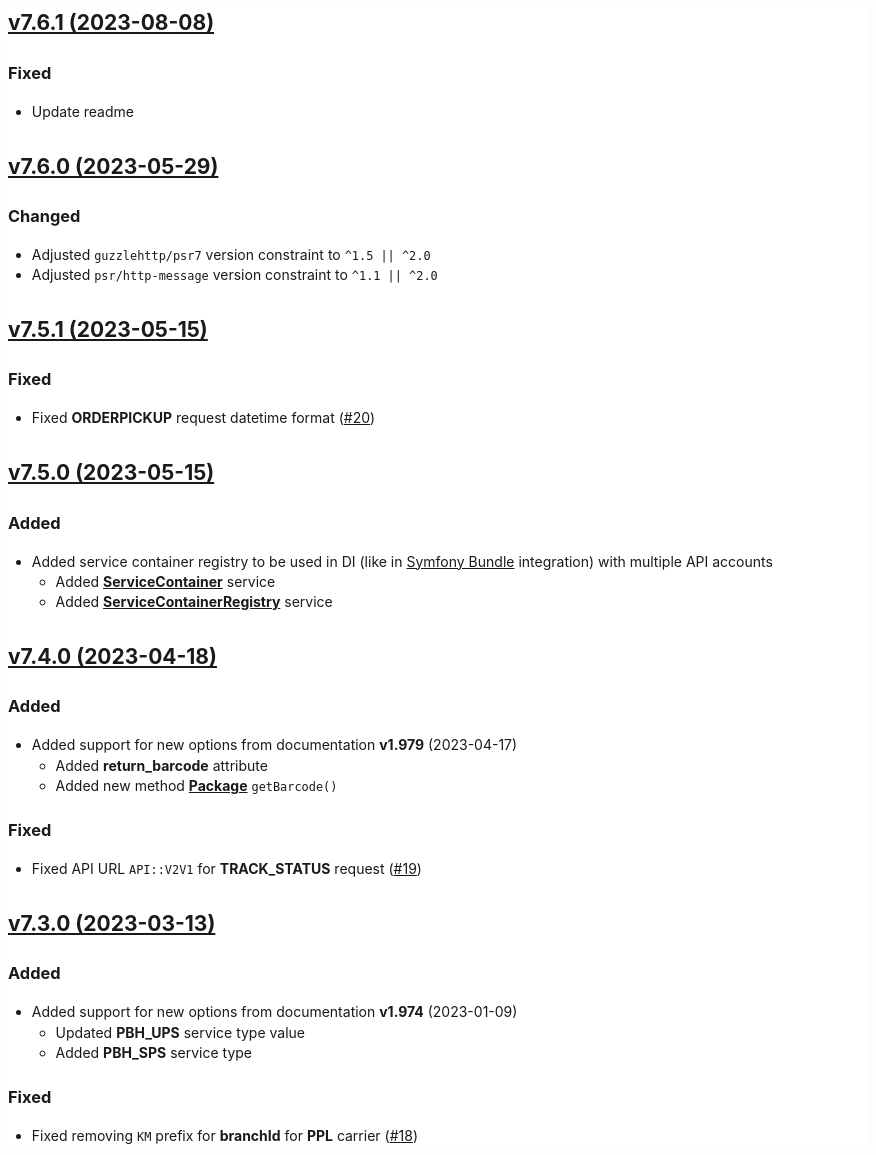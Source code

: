 
## [v7.6.1 (2023-08-08)](https://github.com/inspirum/balikobot-php/compare/v7.6.0...v7.6.1)
### Fixed
- Update readme


## [v7.6.0 (2023-05-29)](https://github.com/inspirum/balikobot-php/compare/v7.5.1...v7.6.0)
### Changed
- Adjusted `guzzlehttp/psr7` version constraint to `^1.5 || ^2.0`
- Adjusted `psr/http-message` version constraint to `^1.1 || ^2.0`


## [v7.5.1 (2023-05-15)](https://github.com/inspirum/balikobot-php/compare/v7.5.0...v7.5.1)
### Fixed
- Fixed **ORDERPICKUP** request datetime format ([#20](https://github.com/inspirum/balikobot-php/pull/20))


## [v7.5.0 (2023-05-15)](https://github.com/inspirum/balikobot-php/compare/v7.4.0...v7.5.0)
### Added
- Added service container registry to be used in DI (like in [Symfony Bundle](https://github.com/inspirum/balikobot-php-symfony) integration) with multiple API accounts 
  - Added [**ServiceContainer**](src/Service/Registry/ServiceContainer.php) service
  - Added [**ServiceContainerRegistry**](src/Service/Registry/ServiceContainerRegistry.php) service


## [v7.4.0 (2023-04-18)](https://github.com/inspirum/balikobot-php/compare/v7.3.0...v7.4.0)
### Added
- Added support for new options from documentation **v1.979** (2023-04-17)
  - Added **return_barcode** attribute
  - Added new method [**Package**](./src/Model/Package/Package.php) `getBarcode()`
### Fixed
- Fixed API URL `API::V2V1` for **TRACK_STATUS** request ([#19](https://github.com/inspirum/balikobot-php/issues/19))


## [v7.3.0 (2023-03-13)](https://github.com/inspirum/balikobot-php/compare/v7.2.0...v7.3.0)
### Added
- Added support for new options from documentation **v1.974** (2023-01-09)
  - Updated **PBH_UPS** service type value
  - Added **PBH_SPS** service type
### Fixed
- Fixed removing `KM` prefix for **branchId** for **PPL** carrier ([#18](https://github.com/inspirum/balikobot-php/issues/18))
